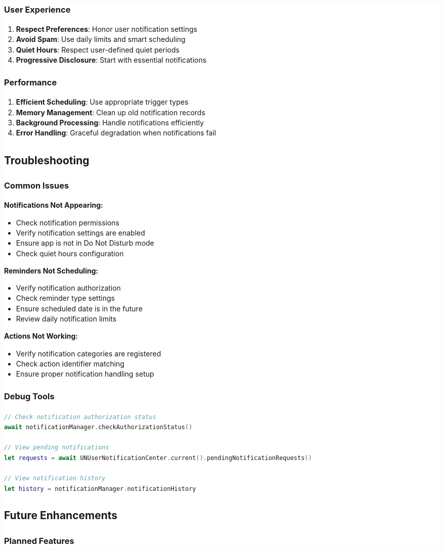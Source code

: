 ### User Experience

1. **Respect Preferences**: Honor user notification settings
2. **Avoid Spam**: Use daily limits and smart scheduling
3. **Quiet Hours**: Respect user-defined quiet periods
4. **Progressive Disclosure**: Start with essential notifications

### Performance

1. **Efficient Scheduling**: Use appropriate trigger types
2. **Memory Management**: Clean up old notification records
3. **Background Processing**: Handle notifications efficiently
4. **Error Handling**: Graceful degradation when notifications fail

## Troubleshooting

### Common Issues

**Notifications Not Appearing:**
- Check notification permissions
- Verify notification settings are enabled
- Ensure app is not in Do Not Disturb mode
- Check quiet hours configuration

**Reminders Not Scheduling:**
- Verify notification authorization
- Check reminder type settings
- Ensure scheduled date is in the future
- Review daily notification limits

**Actions Not Working:**
- Verify notification categories are registered
- Check action identifier matching
- Ensure proper notification handling setup

### Debug Tools

```swift
// Check notification authorization status
await notificationManager.checkAuthorizationStatus()

// View pending notifications
let requests = await UNUserNotificationCenter.current().pendingNotificationRequests()

// View notification history
let history = notificationManager.notificationHistory
```

## Future Enhancements

### Planned Features
